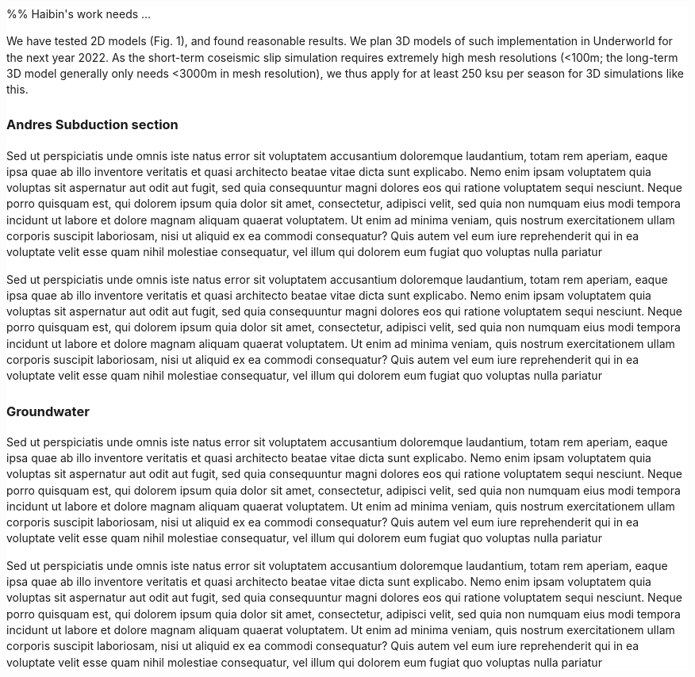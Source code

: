 %% Haibin's work needs ...

We have tested 2D models (Fig. 1), and found reasonable results.  We plan 3D models of such implementation in Underworld for the next year 2022. As the short-term coseismic slip simulation requires extremely high mesh resolutions (<100m; the long-term 3D model generally only needs <3000m in mesh resolution), we thus apply for at least 250 ksu per season for 3D simulations like this.

### Andres Subduction section

Sed ut perspiciatis unde omnis iste natus error sit voluptatem accusantium doloremque laudantium, totam rem aperiam, eaque ipsa quae ab illo inventore veritatis et quasi architecto beatae vitae dicta sunt explicabo. Nemo enim ipsam voluptatem quia voluptas sit aspernatur aut odit aut fugit, sed quia consequuntur magni dolores eos qui ratione voluptatem sequi nesciunt. Neque porro quisquam est, qui dolorem ipsum quia dolor sit amet, consectetur, adipisci velit, sed quia non numquam eius modi tempora incidunt ut labore et dolore magnam aliquam quaerat voluptatem. Ut enim ad minima veniam, quis nostrum exercitationem ullam corporis suscipit laboriosam, nisi ut aliquid ex ea commodi consequatur? Quis autem vel eum iure reprehenderit qui in ea voluptate velit esse quam nihil molestiae consequatur, vel illum qui dolorem eum fugiat quo voluptas nulla pariatur

Sed ut perspiciatis unde omnis iste natus error sit voluptatem accusantium doloremque laudantium, totam rem aperiam, eaque ipsa quae ab illo inventore veritatis et quasi architecto beatae vitae dicta sunt explicabo. Nemo enim ipsam voluptatem quia voluptas sit aspernatur aut odit aut fugit, sed quia consequuntur magni dolores eos qui ratione voluptatem sequi nesciunt. Neque porro quisquam est, qui dolorem ipsum quia dolor sit amet, consectetur, adipisci velit, sed quia non numquam eius modi tempora incidunt ut labore et dolore magnam aliquam quaerat voluptatem. Ut enim ad minima veniam, quis nostrum exercitationem ullam corporis suscipit laboriosam, nisi ut aliquid ex ea commodi consequatur? Quis autem vel eum iure reprehenderit qui in ea voluptate velit esse quam nihil molestiae consequatur, vel illum qui dolorem eum fugiat quo voluptas nulla pariatur



### Groundwater

Sed ut perspiciatis unde omnis iste natus error sit voluptatem accusantium doloremque laudantium, totam rem aperiam, eaque ipsa quae ab illo inventore veritatis et quasi architecto beatae vitae dicta sunt explicabo. Nemo enim ipsam voluptatem quia voluptas sit aspernatur aut odit aut fugit, sed quia consequuntur magni dolores eos qui ratione voluptatem sequi nesciunt. Neque porro quisquam est, qui dolorem ipsum quia dolor sit amet, consectetur, adipisci velit, sed quia non numquam eius modi tempora incidunt ut labore et dolore magnam aliquam quaerat voluptatem. Ut enim ad minima veniam, quis nostrum exercitationem ullam corporis suscipit laboriosam, nisi ut aliquid ex ea commodi consequatur? Quis autem vel eum iure reprehenderit qui in ea voluptate velit esse quam nihil molestiae consequatur, vel illum qui dolorem eum fugiat quo voluptas nulla pariatur

Sed ut perspiciatis unde omnis iste natus error sit voluptatem accusantium doloremque laudantium, totam rem aperiam, eaque ipsa quae ab illo inventore veritatis et quasi architecto beatae vitae dicta sunt explicabo. Nemo enim ipsam voluptatem quia voluptas sit aspernatur aut odit aut fugit, sed quia consequuntur magni dolores eos qui ratione voluptatem sequi nesciunt. Neque porro quisquam est, qui dolorem ipsum quia dolor sit amet, consectetur, adipisci velit, sed quia non numquam eius modi tempora incidunt ut labore et dolore magnam aliquam quaerat voluptatem. Ut enim ad minima veniam, quis nostrum exercitationem ullam corporis suscipit laboriosam, nisi ut aliquid ex ea commodi consequatur? Quis autem vel eum iure reprehenderit qui in ea voluptate velit esse quam nihil molestiae consequatur, vel illum qui dolorem eum fugiat quo voluptas nulla pariatur


